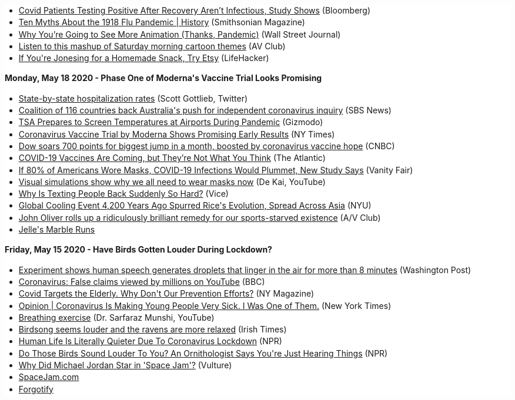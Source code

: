   * [Covid Patients Testing Positive After Recovery Aren’t Infectious, Study Shows](https://www.bloomberg.com/news/articles/2020-05-19/covid-patients-testing-positive-after-recovery-aren-t-infectious) (Bloomberg)
  * [Ten Myths About the 1918 Flu Pandemic | History](https://www.smithsonianmag.com/history/ten-myths-about-1918-flu-pandemic-180967810/) (Smithsonian Magazine)
  * [Why You’re Going to See More Animation (Thanks, Pandemic)](https://www.wsj.com/articles/why-youre-going-to-see-more-animation-thanks-pandemic-11589724000) (Wall Street Journal)
  * [Listen to this mashup of Saturday morning cartoon themes](https://news.avclub.com/this-mashup-of-saturday-morning-cartoon-themes-is-the-n-1843441968) (AV Club)
  * [If You're Jonesing for a Homemade Snack, Try Etsy](https://skillet.lifehacker.com/if-youre-jonesing-for-a-homemade-snack-try-etsy-1843524073) (LifeHacker)

**Monday, May 18 2020 - Phase One of Moderna's Vaccine Trial Looks Promising**

  * [State-by-state hospitalization rates](https://twitter.com/ScottGottliebMD/status/1262005220139294724) (Scott Gottlieb, Twitter)
  * [Coalition of 116 countries back Australia's push for independent coronavirus inquiry](https://www.sbs.com.au/news/coalition-of-116-countries-back-australia-s-push-for-independent-coronavirus-inquiry?cid=news:socialshare:twitter) (SBS News)
  * [TSA Prepares to Screen Temperatures at Airports During Pandemic](https://gizmodo.com/in-bid-to-make-passengers-feel-safer-tsa-prepares-to-s-1843493527) (Gizmodo)
  * [Coronavirus Vaccine Trial by Moderna Shows Promising Early Results](https://www.nytimes.com/2020/05/18/health/coronavirus-vaccine-moderna.html) (NY Times)
  * [Dow soars 700 points for biggest jump in a month, boosted by coronavirus vaccine hope](https://www.cnbc.com/2020/05/17/stock-futures-up-after-powell-says-economy-could-recover-some-this-year.html) (CNBC)
  * [COVID-19 Vaccines Are Coming, but They’re Not What You Think](https://www.theatlantic.com/ideas/archive/2020/03/two-extreme-long-shots-could-save-us-coronavirus/608539/) (The Atlantic)
  * [If 80% of Americans Wore Masks, COVID-19 Infections Would Plummet, New Study Says](https://www.vanityfair.com/news/2020/05/masks-covid-19-infections-would-plummet-new-study-says) (Vanity Fair)
  * [Visual simulations show why we all need to wear masks now](https://www.youtube.com/watch?v=yfeW2l8G_W4&feature=youtu.be) (De Kai, YouTube)
  * [Why Is Texting People Back Suddenly So Hard?](https://www.vice.com/en_us/article/jgxxpx/why-its-so-hard-to-text-people-back-during-the-pandemic) (Vice)
  * [Global Cooling Event 4,200 Years Ago Spurred Rice's Evolution, Spread Across Asia](http://www.nyu.edu/about/news-publications/news/2020/may/rice-evolution-global-cooling-event.html) (NYU)
  * [John Oliver rolls up a ridiculously brilliant remedy for our sports-starved existence](https://news.avclub.com/john-oliver-rolls-up-a-ridiculously-brilliant-remedy-fo-1843515674) (A/V Club)
  * [Jelle's Marble Runs](https://www.youtube.com/channel/UCYJdpnjuSWVOLgGT9fIzL0g/featured)

**Friday, May 15 2020 - Have Birds Gotten Louder During Lockdown?**

  * [Experiment shows human speech generates droplets that linger in the air for more than 8 minutes](https://www.washingtonpost.com/health/experiment-shows-human-speech-generates-droplets-that-linger-in-the-air-for-more-than-8-minutes/2020/05/13/7f293ba2-9557-11ea-82b4-c8db161ff6e5_story.html) (Washington Post)
  * [Coronavirus: False claims viewed by millions on YouTube](https://www.bbc.com/news/technology-52662348) (BBC)
  * [Covid Targets the Elderly. Why Don't Our Prevention Efforts?](https://nymag.com/intelligencer/2020/05/covid-targets-the-elderly-why-dont-our-prevention-efforts.html) (NY Magazine)
  * [Opinion | Coronavirus Is Making Young People Very Sick. I Was One of Them.](https://www.nytimes.com/2020/05/14/opinion/coronavirus-young-people.html?referringSource=articleShare) (New York Times)
  * [Breathing exercise](https://www.youtube.com/watch?v=HwLzAdriec0&feature=youtu.be) (Dr. Sarfaraz Munshi, YouTube)
  * [Birdsong seems louder and the ravens are more relaxed](https://www.irishtimes.com/news/ireland/irish-news/coronavirus-birdsong-seems-louder-and-the-ravens-are-more-relaxed-1.4231725) (Irish Times)
  * [Human Life Is Literally Quieter Due To Coronavirus Lockdown](https://www.npr.org/2020/04/14/834460094/human-life-is-literally-quieter-due-to-coronavirus-lockdown) (NPR)
  * [Do Those Birds Sound Louder To You? An Ornithologist Says You're Just Hearing Things](https://www.npr.org/sections/coronavirus-live-updates/2020/05/06/843271787/do-those-birds-sound-louder-to-you-an-ornithologist-says-youre-just-hearing-thin) (NPR)
  * [Why Did Michael Jordan Star in 'Space Jam'?](https://www.vulture.com/2020/05/why-michael-jordan-did-space-jam.html) (Vulture)
  * [SpaceJam.com](https://www.spacejam.com/)
  * [Forgotify](https://forgotify.com/)
